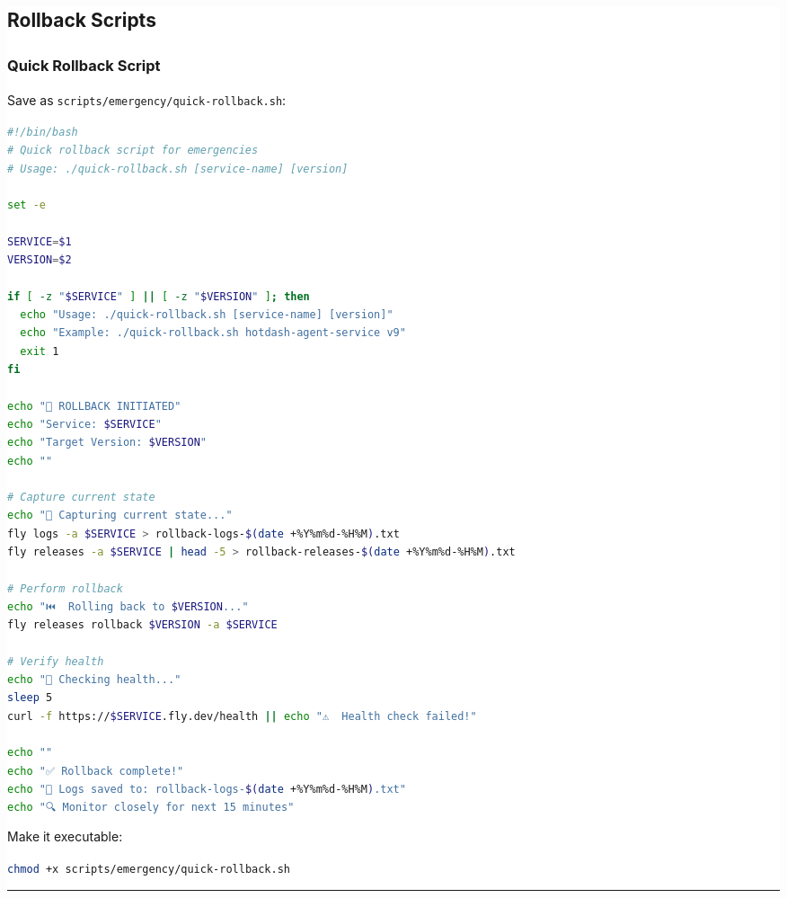 ## Rollback Scripts

### Quick Rollback Script

Save as `scripts/emergency/quick-rollback.sh`:

```bash
#!/bin/bash
# Quick rollback script for emergencies
# Usage: ./quick-rollback.sh [service-name] [version]

set -e

SERVICE=$1
VERSION=$2

if [ -z "$SERVICE" ] || [ -z "$VERSION" ]; then
  echo "Usage: ./quick-rollback.sh [service-name] [version]"
  echo "Example: ./quick-rollback.sh hotdash-agent-service v9"
  exit 1
fi

echo "🚨 ROLLBACK INITIATED"
echo "Service: $SERVICE"
echo "Target Version: $VERSION"
echo ""

# Capture current state
echo "📸 Capturing current state..."
fly logs -a $SERVICE > rollback-logs-$(date +%Y%m%d-%H%M).txt
fly releases -a $SERVICE | head -5 > rollback-releases-$(date +%Y%m%d-%H%M).txt

# Perform rollback
echo "⏮️  Rolling back to $VERSION..."
fly releases rollback $VERSION -a $SERVICE

# Verify health
echo "🏥 Checking health..."
sleep 5
curl -f https://$SERVICE.fly.dev/health || echo "⚠️  Health check failed!"

echo ""
echo "✅ Rollback complete!"
echo "📝 Logs saved to: rollback-logs-$(date +%Y%m%d-%H%M).txt"
echo "🔍 Monitor closely for next 15 minutes"
```

Make it executable:
```bash
chmod +x scripts/emergency/quick-rollback.sh
```

---